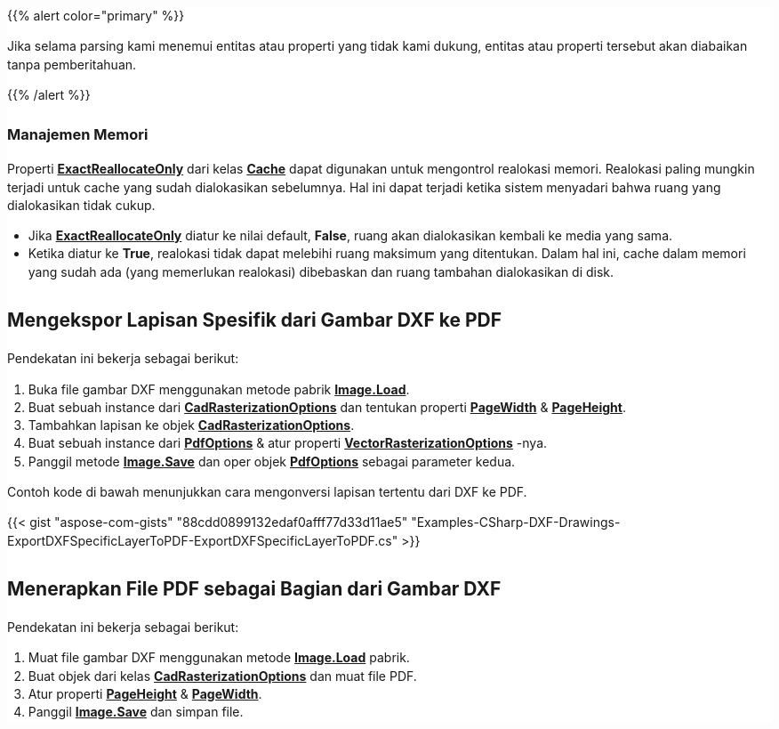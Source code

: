 {{% alert color="primary" %}}

Jika selama parsing kami menemui entitas atau properti yang tidak kami dukung, entitas atau properti tersebut akan diabaikan tanpa pemberitahuan.

{{% /alert %}}

### **Manajemen Memori**

Properti [**ExactReallocateOnly**](https://reference.aspose.com/cad/net/aspose.cad/cache/properties/exactreallocateonly) dari kelas [**Cache**](https://reference.aspose.com/cad/net/aspose.cad/cache) dapat digunakan untuk mengontrol realokasi memori. Realokasi paling mungkin terjadi untuk cache yang sudah dialokasikan sebelumnya. Hal ini dapat terjadi ketika sistem menyadari bahwa ruang yang dialokasikan tidak cukup.

- Jika [**ExactReallocateOnly**](https://reference.aspose.com/cad/net/aspose.cad/cache/properties/exactreallocateonly) diatur ke nilai default, **False**, ruang akan dialokasikan kembali ke media yang sama.
- Ketika diatur ke **True**, realokasi tidak dapat melebihi ruang maksimum yang ditentukan. Dalam hal ini, cache dalam memori yang sudah ada (yang memerlukan realokasi) dibebaskan dan ruang tambahan dialokasikan di disk.

## **Mengekspor Lapisan Spesifik dari Gambar DXF ke PDF**

Pendekatan ini bekerja sebagai berikut:

1. Buka file gambar DXF menggunakan metode pabrik [**Image.Load**](https://reference.aspose.com/cad/net/aspose.cad/image/methods/load/index).
1. Buat sebuah instance dari [**CadRasterizationOptions**](https://reference.aspose.com/cad/net/aspose.cad.imageoptions/cadrasterizationoptions) dan tentukan properti [**PageWidth**](https://reference.aspose.com/cad/net/aspose.cad.imageoptions/vectorrasterizationoptions/properties/pagewidth) & [**PageHeight**](https://reference.aspose.com/cad/net/aspose.cad.imageoptions/vectorrasterizationoptions/properties/pageheight).
1. Tambahkan lapisan ke objek [**CadRasterizationOptions**](https://reference.aspose.com/cad/net/aspose.cad.imageoptions/cadrasterizationoptions).
1. Buat sebuah instance dari [**PdfOptions**](https://reference.aspose.com/cad/net/aspose.cad.imageoptions/pdfoptions) & atur properti [**VectorRasterizationOptions**](https://reference.aspose.com/cad/net/aspose.cad.imageoptions/vectorrasterizationoptions/properties/index) -nya.
1. Panggil metode [**Image.Save**](https://reference.aspose.com/cad/net/aspose.cad/image/methods/save/index) dan oper objek [**PdfOptions**](https://reference.aspose.com/cad/net/aspose.cad.imageoptions/pdfoptions) sebagai parameter kedua.

Contoh kode di bawah menunjukkan cara mengonversi lapisan tertentu dari DXF ke PDF.

{{< gist "aspose-com-gists" "88cdd0899132edaf0afff77d33d11ae5" "Examples-CSharp-DXF-Drawings-ExportDXFSpecificLayerToPDF-ExportDXFSpecificLayerToPDF.cs" >}}

## **Menerapkan File PDF sebagai Bagian dari Gambar DXF**

Pendekatan ini bekerja sebagai berikut:

1. Muat file gambar DXF menggunakan metode [**Image.Load**](https://reference.aspose.com/cad/net/aspose.cad/image/methods/load/index) pabrik.
1. Buat objek dari kelas [**CadRasterizationOptions**](https://reference.aspose.com/cad/net/aspose.cad.imageoptions/cadrasterizationoptions) dan muat file PDF.
1. Atur properti [**PageHeight**](https://reference.aspose.com/cad/net/aspose.cad.imageoptions/vectorrasterizationoptions/properties/pageheight) & [**PageWidth**](https://reference.aspose.com/cad/net/aspose.cad.imageoptions/vectorrasterizationoptions/properties/pagewidth).
1. Panggil [**Image.Save**](https://reference.aspose.com/cad/net/aspose.cad/image/methods/save/index) dan simpan file.
